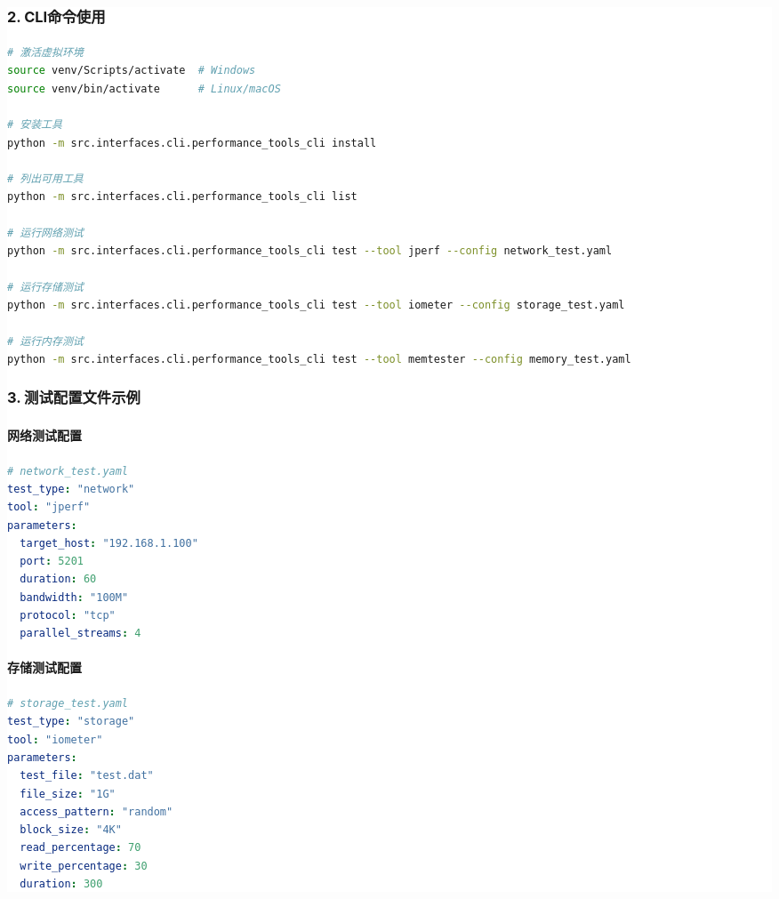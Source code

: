 ### 2. CLI命令使用
```bash
# 激活虚拟环境
source venv/Scripts/activate  # Windows
source venv/bin/activate      # Linux/macOS

# 安装工具
python -m src.interfaces.cli.performance_tools_cli install

# 列出可用工具
python -m src.interfaces.cli.performance_tools_cli list

# 运行网络测试
python -m src.interfaces.cli.performance_tools_cli test --tool jperf --config network_test.yaml

# 运行存储测试
python -m src.interfaces.cli.performance_tools_cli test --tool iometer --config storage_test.yaml

# 运行内存测试
python -m src.interfaces.cli.performance_tools_cli test --tool memtester --config memory_test.yaml
```

### 3. 测试配置文件示例

#### 网络测试配置
```yaml
# network_test.yaml
test_type: "network"
tool: "jperf"
parameters:
  target_host: "192.168.1.100"
  port: 5201
  duration: 60
  bandwidth: "100M"
  protocol: "tcp"
  parallel_streams: 4
```

#### 存储测试配置
```yaml
# storage_test.yaml
test_type: "storage"
tool: "iometer"
parameters:
  test_file: "test.dat"
  file_size: "1G"
  access_pattern: "random"
  block_size: "4K"
  read_percentage: 70
  write_percentage: 30
  duration: 300
```
